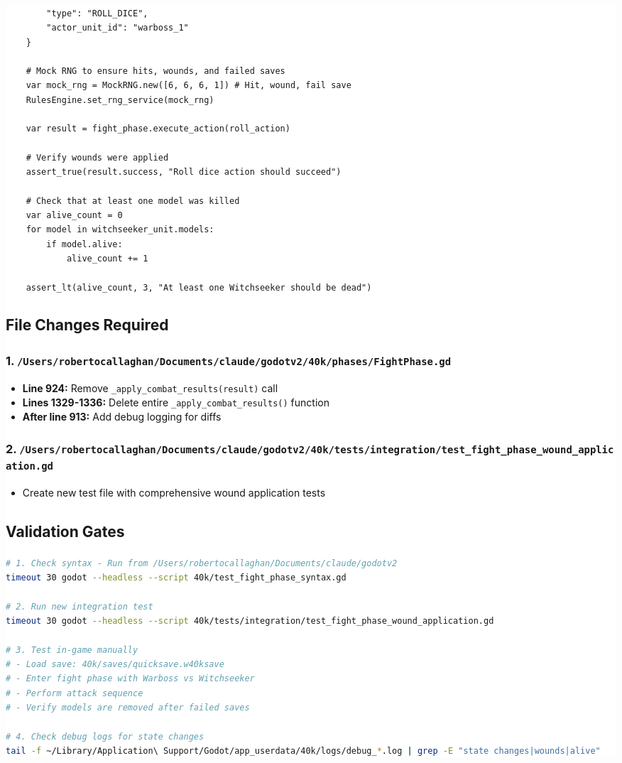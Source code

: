 ```gdscript
        "type": "ROLL_DICE",
        "actor_unit_id": "warboss_1"
    }

    # Mock RNG to ensure hits, wounds, and failed saves
    var mock_rng = MockRNG.new([6, 6, 6, 1]) # Hit, wound, fail save
    RulesEngine.set_rng_service(mock_rng)

    var result = fight_phase.execute_action(roll_action)

    # Verify wounds were applied
    assert_true(result.success, "Roll dice action should succeed")

    # Check that at least one model was killed
    var alive_count = 0
    for model in witchseeker_unit.models:
        if model.alive:
            alive_count += 1

    assert_lt(alive_count, 3, "At least one Witchseeker should be dead")
```

## File Changes Required

### 1. `/Users/robertocallaghan/Documents/claude/godotv2/40k/phases/FightPhase.gd`
- **Line 924:** Remove `_apply_combat_results(result)` call
- **Lines 1329-1336:** Delete entire `_apply_combat_results()` function
- **After line 913:** Add debug logging for diffs

### 2. `/Users/robertocallaghan/Documents/claude/godotv2/40k/tests/integration/test_fight_phase_wound_application.gd`
- Create new test file with comprehensive wound application tests

## Validation Gates

```bash
# 1. Check syntax - Run from /Users/robertocallaghan/Documents/claude/godotv2
timeout 30 godot --headless --script 40k/test_fight_phase_syntax.gd

# 2. Run new integration test
timeout 30 godot --headless --script 40k/tests/integration/test_fight_phase_wound_application.gd

# 3. Test in-game manually
# - Load save: 40k/saves/quicksave.w40ksave
# - Enter fight phase with Warboss vs Witchseeker
# - Perform attack sequence
# - Verify models are removed after failed saves

# 4. Check debug logs for state changes
tail -f ~/Library/Application\ Support/Godot/app_userdata/40k/logs/debug_*.log | grep -E "state changes|wounds|alive"
```
